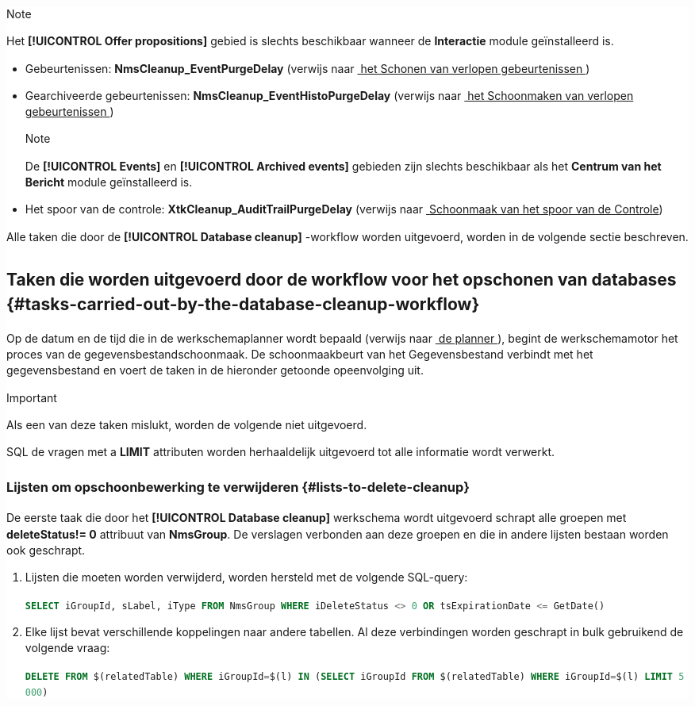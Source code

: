   >[!NOTE]
  >
  >Het **[!UICONTROL Offer propositions]** gebied is slechts beschikbaar wanneer de **Interactie** module geïnstalleerd is.

* Gebeurtenissen: **NmsCleanup_EventPurgeDelay** (verwijs naar [&#x200B; het Schonen van verlopen gebeurtenissen &#x200B;](#cleansing-expired-events))
* Gearchiveerde gebeurtenissen: **NmsCleanup_EventHistoPurgeDelay** (verwijs naar [&#x200B; het Schoonmaken van verlopen gebeurtenissen &#x200B;](#cleansing-expired-events))

  >[!NOTE]
  >
  >De **[!UICONTROL Events]** en **[!UICONTROL Archived events]** gebieden zijn slechts beschikbaar als het **Centrum van het Bericht** module geïnstalleerd is.

* Het spoor van de controle: **XtkCleanup_AuditTrailPurgeDelay** (verwijs naar [&#x200B; Schoonmaak van het spoor van de Controle &#x200B;](#cleanup-of-audit-trail))

Alle taken die door de **[!UICONTROL Database cleanup]** -workflow worden uitgevoerd, worden in de volgende sectie beschreven.

## Taken die worden uitgevoerd door de workflow voor het opschonen van databases {#tasks-carried-out-by-the-database-cleanup-workflow}

Op de datum en de tijd die in de werkschemaplanner wordt bepaald (verwijs naar [&#x200B; de planner &#x200B;](#the-scheduler)), begint de werkschemamotor het proces van de gegevensbestandschoonmaak. De schoonmaakbeurt van het Gegevensbestand verbindt met het gegevensbestand en voert de taken in de hieronder getoonde opeenvolging uit.

>[!IMPORTANT]
>
>Als een van deze taken mislukt, worden de volgende niet uitgevoerd.
>
>SQL de vragen met a **LIMIT** attributen worden herhaaldelijk uitgevoerd tot alle informatie wordt verwerkt.


### Lijsten om opschoonbewerking te verwijderen {#lists-to-delete-cleanup}

De eerste taak die door het **[!UICONTROL Database cleanup]** werkschema wordt uitgevoerd schrapt alle groepen met **deleteStatus!= 0** attribuut van **NmsGroup**. De verslagen verbonden aan deze groepen en die in andere lijsten bestaan worden ook geschrapt.

1. Lijsten die moeten worden verwijderd, worden hersteld met de volgende SQL-query:

   ```sql
   SELECT iGroupId, sLabel, iType FROM NmsGroup WHERE iDeleteStatus <> 0 OR tsExpirationDate <= GetDate() 
   ```

1. Elke lijst bevat verschillende koppelingen naar andere tabellen. Al deze verbindingen worden geschrapt in bulk gebruikend de volgende vraag:

   ```sql
   DELETE FROM $(relatedTable) WHERE iGroupId=$(l) IN (SELECT iGroupId FROM $(relatedTable) WHERE iGroupId=$(l) LIMIT 5000) 
   ```
